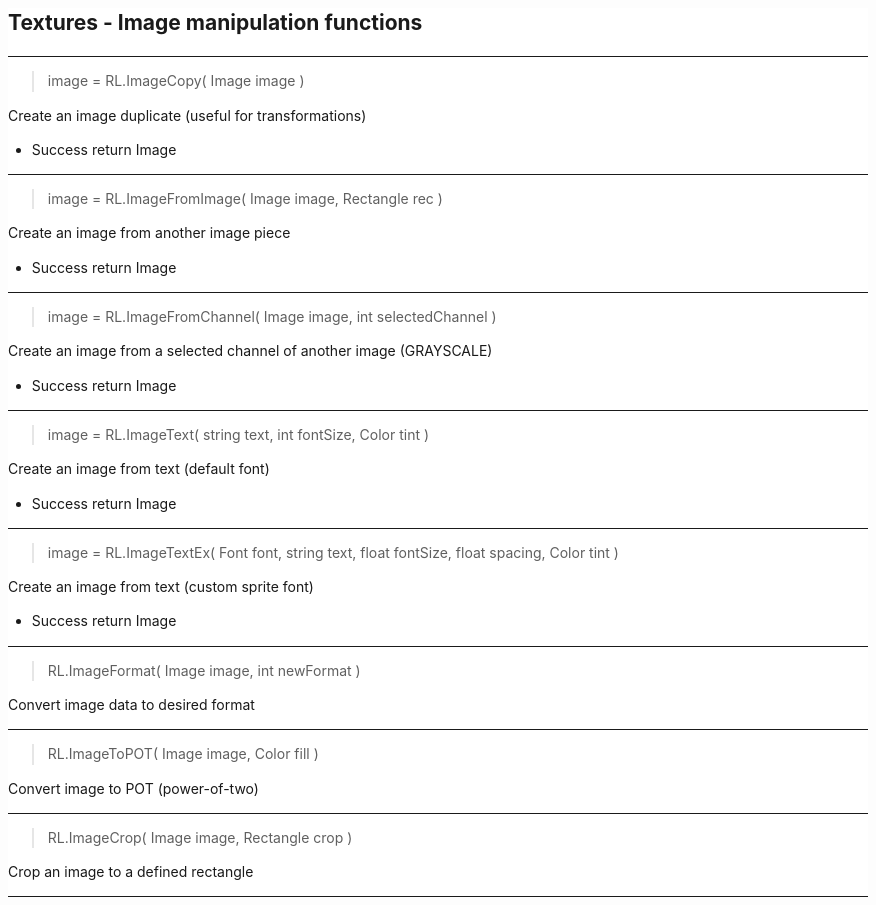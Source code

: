 ## Textures - Image manipulation functions

---

> image = RL.ImageCopy( Image image )

Create an image duplicate (useful for transformations)

- Success return Image

---

> image = RL.ImageFromImage( Image image, Rectangle rec )

Create an image from another image piece

- Success return Image

---

> image = RL.ImageFromChannel( Image image, int selectedChannel )

Create an image from a selected channel of another image (GRAYSCALE)

- Success return Image

---

> image = RL.ImageText( string text, int fontSize, Color tint )

Create an image from text (default font)

- Success return Image

---

> image = RL.ImageTextEx( Font font, string text, float fontSize, float spacing, Color tint )

Create an image from text (custom sprite font)

- Success return Image

---

> RL.ImageFormat( Image image, int newFormat )

Convert image data to desired format

---

> RL.ImageToPOT( Image image, Color fill )

Convert image to POT (power-of-two)

---

> RL.ImageCrop( Image image, Rectangle crop )

Crop an image to a defined rectangle

---
